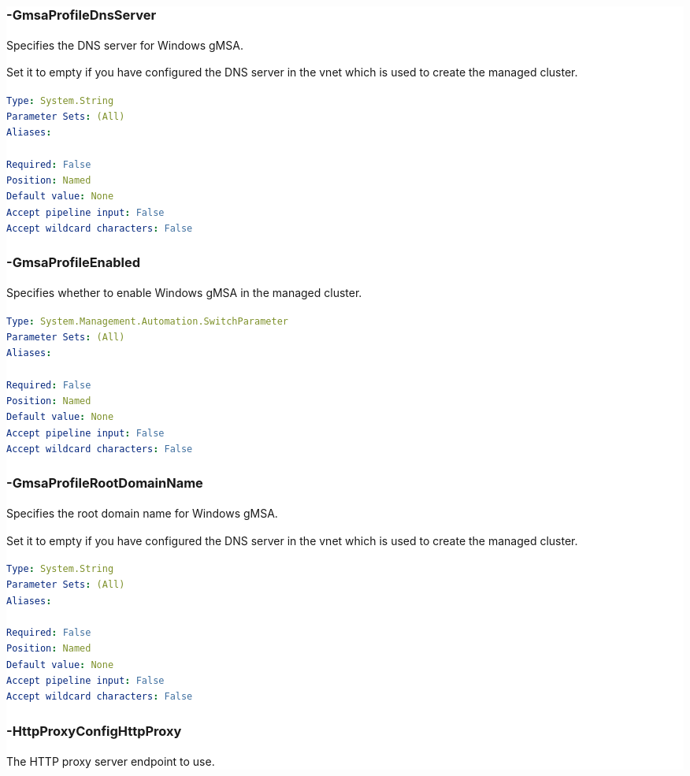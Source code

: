 ### -GmsaProfileDnsServer
Specifies the DNS server for Windows gMSA.


 Set it to empty if you have configured the DNS server in the vnet which is used to create the managed cluster.

```yaml
Type: System.String
Parameter Sets: (All)
Aliases:

Required: False
Position: Named
Default value: None
Accept pipeline input: False
Accept wildcard characters: False
```

### -GmsaProfileEnabled
Specifies whether to enable Windows gMSA in the managed cluster.

```yaml
Type: System.Management.Automation.SwitchParameter
Parameter Sets: (All)
Aliases:

Required: False
Position: Named
Default value: None
Accept pipeline input: False
Accept wildcard characters: False
```

### -GmsaProfileRootDomainName
Specifies the root domain name for Windows gMSA.


 Set it to empty if you have configured the DNS server in the vnet which is used to create the managed cluster.

```yaml
Type: System.String
Parameter Sets: (All)
Aliases:

Required: False
Position: Named
Default value: None
Accept pipeline input: False
Accept wildcard characters: False
```

### -HttpProxyConfigHttpProxy
The HTTP proxy server endpoint to use.
